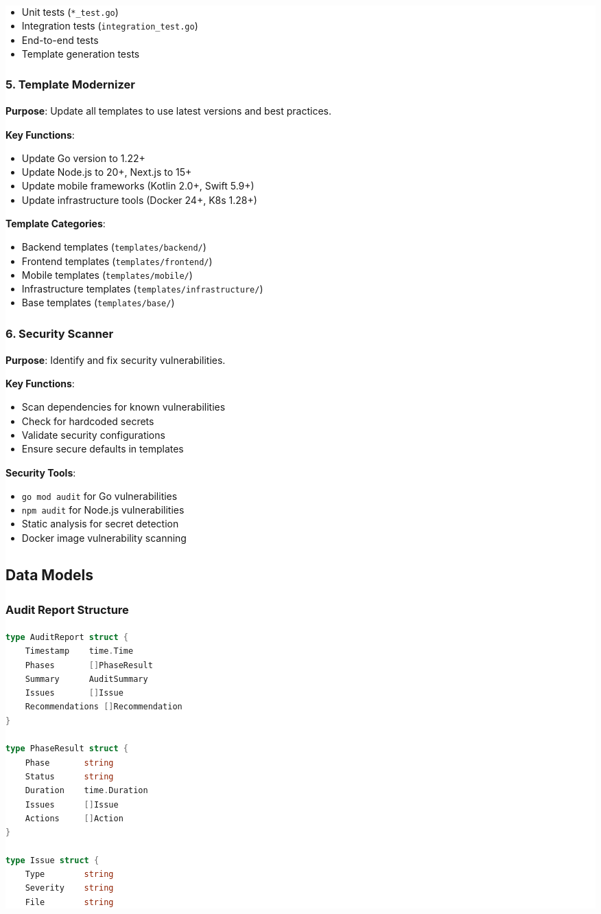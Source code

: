 - Unit tests (`*_test.go`)
- Integration tests (`integration_test.go`)
- End-to-end tests
- Template generation tests

### 5. Template Modernizer

**Purpose**: Update all templates to use latest versions and best practices.

**Key Functions**:

- Update Go version to 1.22+
- Update Node.js to 20+, Next.js to 15+
- Update mobile frameworks (Kotlin 2.0+, Swift 5.9+)
- Update infrastructure tools (Docker 24+, K8s 1.28+)

**Template Categories**:

- Backend templates (`templates/backend/`)
- Frontend templates (`templates/frontend/`)
- Mobile templates (`templates/mobile/`)
- Infrastructure templates (`templates/infrastructure/`)
- Base templates (`templates/base/`)

### 6. Security Scanner

**Purpose**: Identify and fix security vulnerabilities.

**Key Functions**:

- Scan dependencies for known vulnerabilities
- Check for hardcoded secrets
- Validate security configurations
- Ensure secure defaults in templates

**Security Tools**:

- `go mod audit` for Go vulnerabilities
- `npm audit` for Node.js vulnerabilities
- Static analysis for secret detection
- Docker image vulnerability scanning

## Data Models

### Audit Report Structure

```go
type AuditReport struct {
    Timestamp    time.Time
    Phases       []PhaseResult
    Summary      AuditSummary
    Issues       []Issue
    Recommendations []Recommendation
}

type PhaseResult struct {
    Phase       string
    Status      string
    Duration    time.Duration
    Issues      []Issue
    Actions     []Action
}

type Issue struct {
    Type        string
    Severity    string
    File        string
```